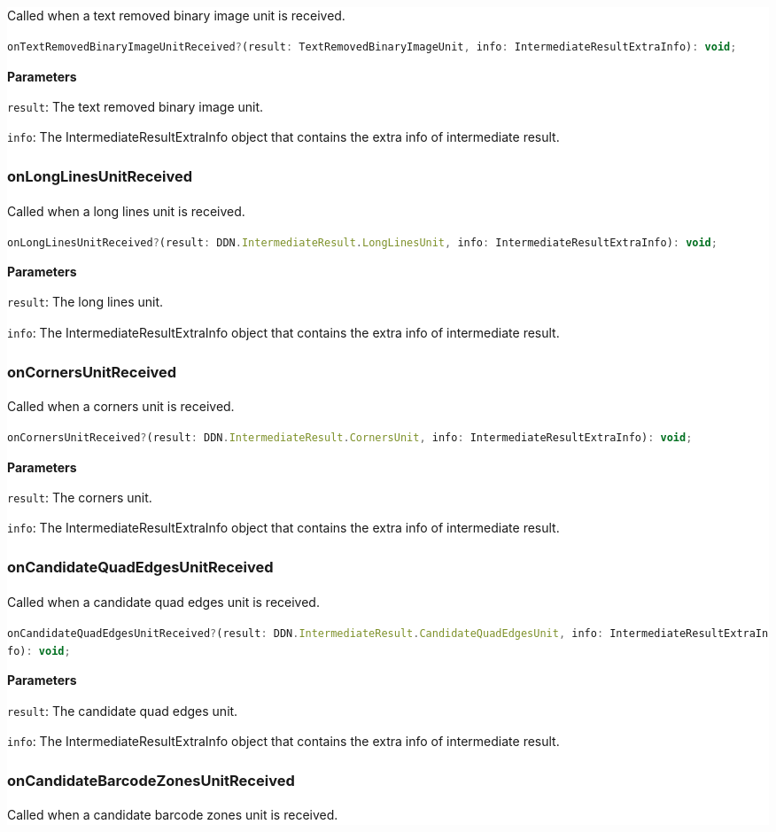 Called when a text removed binary image unit is received.

```typescript
onTextRemovedBinaryImageUnitReceived?(result: TextRemovedBinaryImageUnit, info: IntermediateResultExtraInfo): void;
```

**Parameters**

`result`: The text removed binary image unit.

`info`: The IntermediateResultExtraInfo object that contains the extra info of intermediate result.

### onLongLinesUnitReceived

Called when a long lines unit is received.

```typescript
onLongLinesUnitReceived?(result: DDN.IntermediateResult.LongLinesUnit, info: IntermediateResultExtraInfo): void;
```

**Parameters**

`result`: The long lines unit.

`info`: The IntermediateResultExtraInfo object that contains the extra info of intermediate result.

### onCornersUnitReceived

Called when a corners unit is received.

```typescript
onCornersUnitReceived?(result: DDN.IntermediateResult.CornersUnit, info: IntermediateResultExtraInfo): void;
```

**Parameters**

`result`: The corners unit.

`info`: The IntermediateResultExtraInfo object that contains the extra info of intermediate result.

### onCandidateQuadEdgesUnitReceived

Called when a candidate quad edges unit is received.

```typescript
onCandidateQuadEdgesUnitReceived?(result: DDN.IntermediateResult.CandidateQuadEdgesUnit, info: IntermediateResultExtraInfo): void;
```

**Parameters**

`result`: The candidate quad edges unit.

`info`: The IntermediateResultExtraInfo object that contains the extra info of intermediate result.

### onCandidateBarcodeZonesUnitReceived

Called when a candidate barcode zones unit is received.
